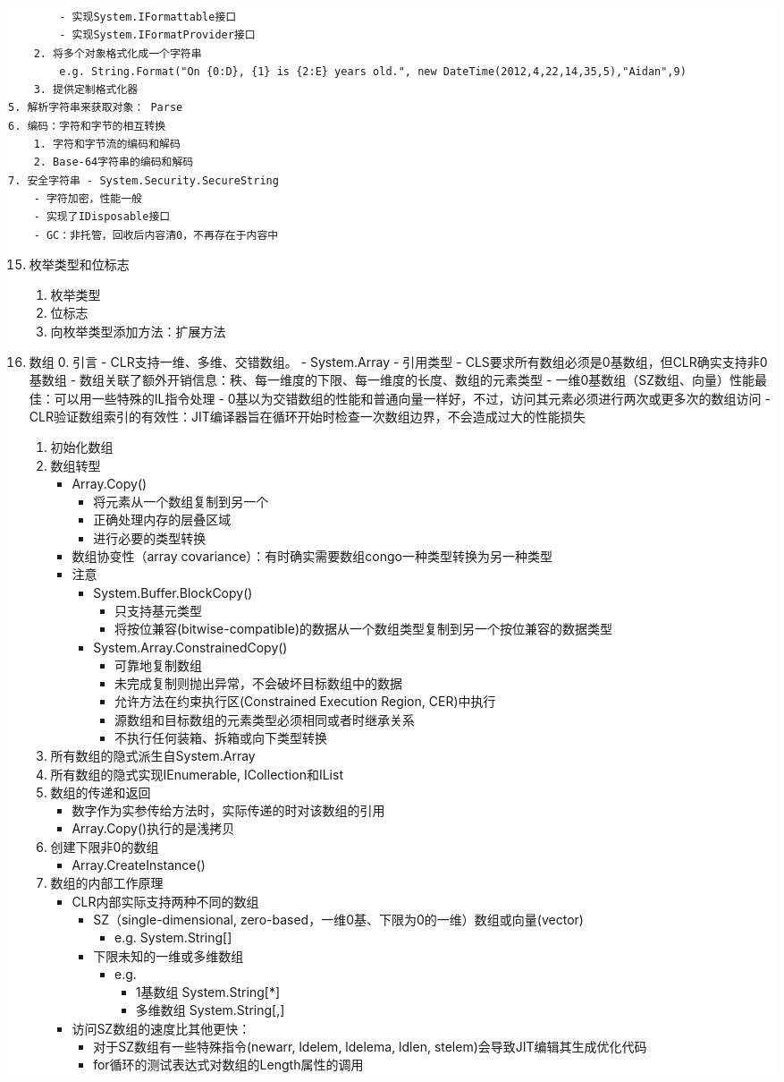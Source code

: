             - 实现System.IFormattable接口
            - 实现System.IFormatProvider接口
        2. 将多个对象格式化成一个字符串
            e.g. String.Format("On {0:D}, {1} is {2:E} years old.", new DateTime(2012,4,22,14,35,5),"Aidan",9)
        3. 提供定制格式化器
    5. 解析字符串来获取对象： Parse
    6. 编码：字符和字节的相互转换
        1. 字符和字节流的编码和解码
        2. Base-64字符串的编码和解码
    7. 安全字符串 - System.Security.SecureString
        - 字符加密，性能一般
        - 实现了IDisposable接口
        - GC：非托管，回收后内容清0，不再存在于内容中

15. 枚举类型和位标志
    1. 枚举类型
    2. 位标志
    3. 向枚举类型添加方法：扩展方法

16. 数组
    0. 引言
        - CLR支持一维、多维、交错数组。
        - System.Array
        - 引用类型
        - CLS要求所有数组必须是0基数组，但CLR确实支持非0基数组
        - 数组关联了额外开销信息：秩、每一维度的下限、每一维度的长度、数组的元素类型
        - 一维0基数组（SZ数组、向量）性能最佳：可以用一些特殊的IL指令处理
        - 0基以为交错数组的性能和普通向量一样好，不过，访问其元素必须进行两次或更多次的数组访问
        - CLR验证数组索引的有效性：JIT编译器旨在循环开始时检查一次数组边界，不会造成过大的性能损失
    1. 初始化数组
    2. 数组转型
        - Array.Copy()
            - 将元素从一个数组复制到另一个
            - 正确处理内存的层叠区域
            - 进行必要的类型转换
        - 数组协变性（array covariance）：有时确实需要数组congo一种类型转换为另一种类型        
        - 注意
            - System.Buffer.BlockCopy()
                - 只支持基元类型
                - 将按位兼容(bitwise-compatible)的数据从一个数组类型复制到另一个按位兼容的数据类型
            - System.Array.ConstrainedCopy()
                - 可靠地复制数组
                - 未完成复制则抛出异常，不会破坏目标数组中的数据
                - 允许方法在约束执行区(Constrained Execution Region, CER)中执行
                - 源数组和目标数组的元素类型必须相同或者时继承关系
                - 不执行任何装箱、拆箱或向下类型转换
    3. 所有数组的隐式派生自System.Array        
    4. 所有数组的隐式实现IEnumerable, ICollection和IList
    5. 数组的传递和返回
        - 数字作为实参传给方法时，实际传递的时对该数组的引用
        - Array.Copy()执行的是浅拷贝
    6. 创建下限非0的数组
        - Array.CreateInstance()
    7. 数组的内部工作原理
        - CLR内部实际支持两种不同的数组
            - SZ（single-dimensional, zero-based，一维0基、下限为0的一维）数组或向量(vector)
                - e.g. System.String[]
            - 下限未知的一维或多维数组
                - e.g. 
                    - 1基数组 System.String[*]
                    - 多维数组 System.String[,]
        - 访问SZ数组的速度比其他更快：
            - 对于SZ数组有一些特殊指令(newarr, ldelem, ldelema, ldlen, stelem)会导致JIT编辑其生成优化代码
            - for循环的测试表达式对数组的Length属性的调用